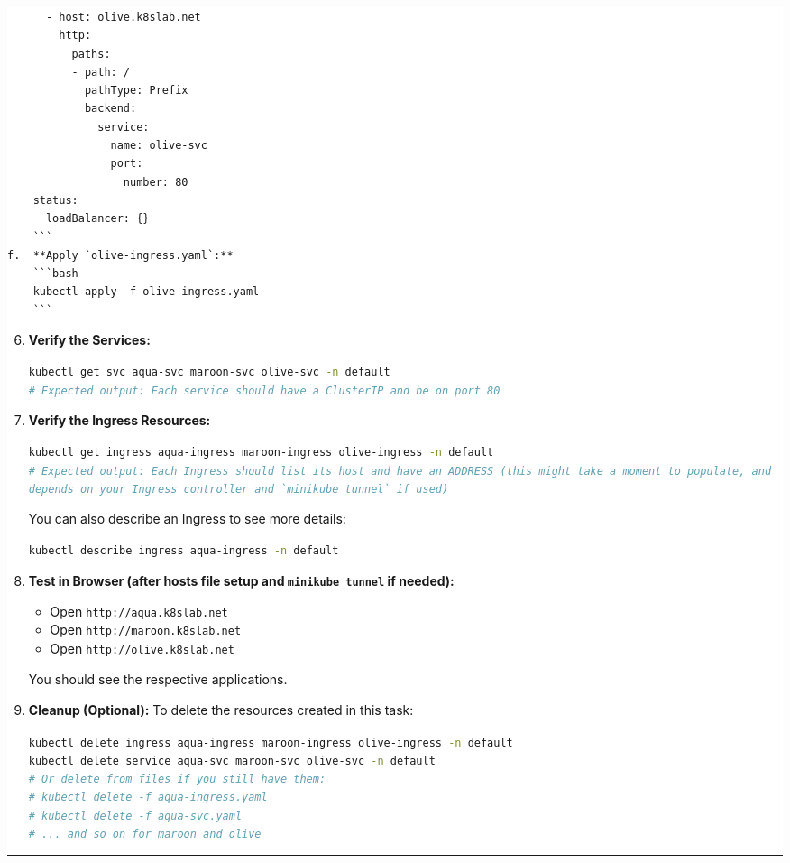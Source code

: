           - host: olive.k8slab.net
            http:
              paths:
              - path: /
                pathType: Prefix 
                backend:
                  service:
                    name: olive-svc
                    port:
                      number: 80
        status:
          loadBalancer: {}
        ```
    f.  **Apply `olive-ingress.yaml`:**
        ```bash
        kubectl apply -f olive-ingress.yaml
        ```

6.  **Verify the Services:**
    ```bash
    kubectl get svc aqua-svc maroon-svc olive-svc -n default
    # Expected output: Each service should have a ClusterIP and be on port 80
    ```

7.  **Verify the Ingress Resources:**
    ```bash
    kubectl get ingress aqua-ingress maroon-ingress olive-ingress -n default
    # Expected output: Each Ingress should list its host and have an ADDRESS (this might take a moment to populate, and depends on your Ingress controller and `minikube tunnel` if used)
    ```
    You can also describe an Ingress to see more details:
    ```bash
    kubectl describe ingress aqua-ingress -n default
    ```

8.  **Test in Browser (after hosts file setup and `minikube tunnel` if needed):**
    *   Open `http://aqua.k8slab.net`
    *   Open `http://maroon.k8slab.net`
    *   Open `http://olive.k8slab.net`

    You should see the respective applications.

9.  **Cleanup (Optional):**
    To delete the resources created in this task:
    ```bash
    kubectl delete ingress aqua-ingress maroon-ingress olive-ingress -n default
    kubectl delete service aqua-svc maroon-svc olive-svc -n default
    # Or delete from files if you still have them:
    # kubectl delete -f aqua-ingress.yaml
    # kubectl delete -f aqua-svc.yaml
    # ... and so on for maroon and olive
    ```

---